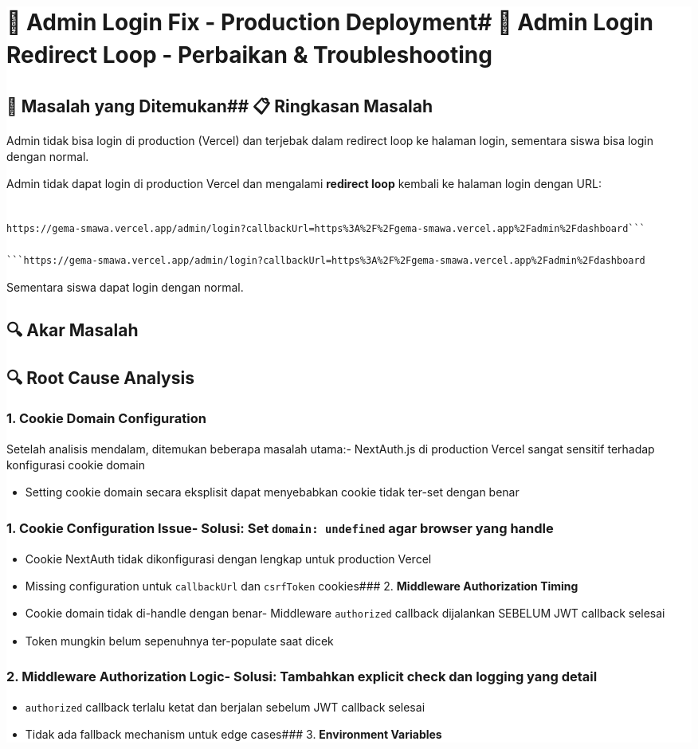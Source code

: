 # 🔧 Admin Login Fix - Production Deployment# 🔧 Admin Login Redirect Loop - Perbaikan & Troubleshooting



## 🐛 Masalah yang Ditemukan## 📋 Ringkasan Masalah

Admin tidak bisa login di production (Vercel) dan terjebak dalam redirect loop ke halaman login, sementara siswa bisa login dengan normal.

Admin tidak dapat login di production Vercel dan mengalami **redirect loop** kembali ke halaman login dengan URL:

```**URL Pattern:**

https://gema-smawa.vercel.app/admin/login?callbackUrl=https%3A%2F%2Fgema-smawa.vercel.app%2Fadmin%2Fdashboard```

```https://gema-smawa.vercel.app/admin/login?callbackUrl=https%3A%2F%2Fgema-smawa.vercel.app%2Fadmin%2Fdashboard

```

Sementara siswa dapat login dengan normal.

## 🔍 Akar Masalah

## 🔍 Root Cause Analysis

### 1. **Cookie Domain Configuration**

Setelah analisis mendalam, ditemukan beberapa masalah utama:- NextAuth.js di production Vercel sangat sensitif terhadap konfigurasi cookie domain

- Setting cookie domain secara eksplisit dapat menyebabkan cookie tidak ter-set dengan benar

### 1. **Cookie Configuration Issue**- **Solusi:** Set `domain: undefined` agar browser yang handle

- Cookie NextAuth tidak dikonfigurasi dengan lengkap untuk production Vercel

- Missing configuration untuk `callbackUrl` dan `csrfToken` cookies### 2. **Middleware Authorization Timing**

- Cookie domain tidak di-handle dengan benar- Middleware `authorized` callback dijalankan SEBELUM JWT callback selesai

- Token mungkin belum sepenuhnya ter-populate saat dicek

### 2. **Middleware Authorization Logic**- **Solusi:** Tambahkan explicit check dan logging yang detail

- `authorized` callback terlalu ketat dan berjalan sebelum JWT callback selesai

- Tidak ada fallback mechanism untuk edge cases### 3. **Environment Variables**
